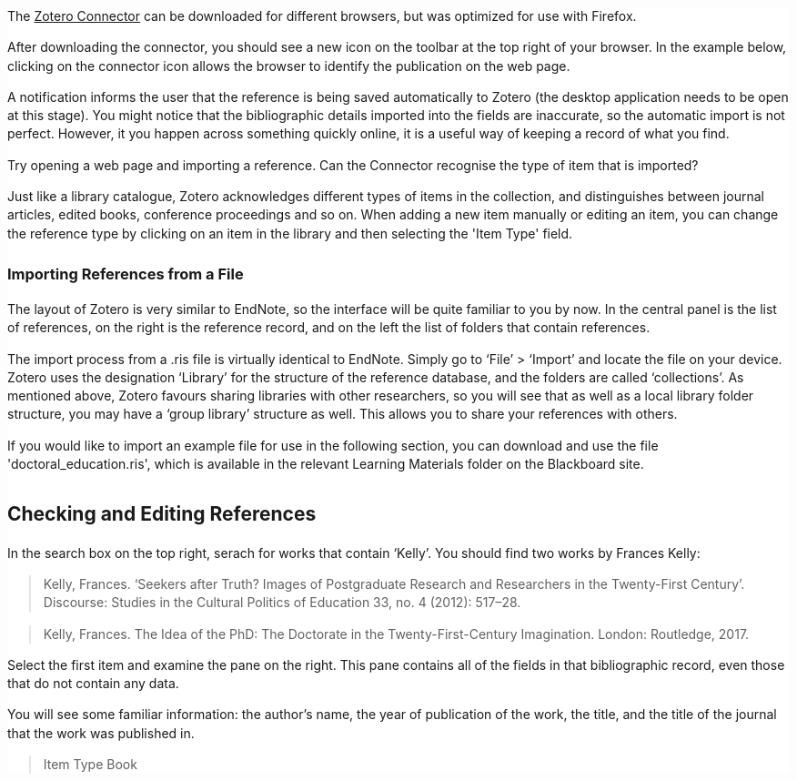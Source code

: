 The [Zotero Connector](https://www.zotero.org/download/) can be downloaded for different browsers, but was optimized for use with Firefox.

After downloading the connector, you should see a new icon on the toolbar at the top right of your browser. In the example below, clicking on the connector icon allows the browser to identify the publication on the web page.

A notification informs the user that the reference is being saved automatically to Zotero (the desktop application needs to be open at this stage). You might notice that the bibliographic details imported into the fields are inaccurate, so the automatic import is not perfect. However, it you happen across something quickly online, it is a useful way of keeping a record of what you find.

Try opening a web page and importing a reference. Can the Connector recognise the type of item that is imported?

Just like a library catalogue, Zotero acknowledges different types of items in the collection, and distinguishes between journal articles, edited books, conference proceedings and so on. When adding a new item manually or editing an item, you can change the reference type by clicking on an item in the library and then selecting the 'Item Type' field.

### Importing References from a File

The layout of Zotero is very similar to EndNote, so the interface will be quite familiar to you by now. In the central panel is the list of references, on the right is the reference record, and on the left the list of folders that contain references.

The import process from a .ris file is virtually identical to EndNote. Simply go to ‘File’ > ‘Import’ and locate the file on your device. Zotero uses the designation ‘Library’ for the structure of the reference database, and the folders are called ‘collections’. As mentioned above, Zotero favours sharing libraries with other researchers, so you will see that as well as a local library folder structure, you may have a ‘group library’ structure as well. This allows you to share your references with others.

If you would like to import an example file for use in the following section, you can download and use the file 'doctoral_education.ris', which is available in the relevant Learning Materials folder on the Blackboard site.

## Checking and Editing References

In the search box on the top right, serach for works that contain ‘Kelly’. You should find two works by Frances Kelly:

> Kelly, Frances. ‘Seekers after Truth? Images of Postgraduate Research and Researchers in the Twenty-First Century’. Discourse: Studies in the Cultural Politics of Education 33, no. 4 (2012): 517–28.

> Kelly, Frances. The Idea of the PhD: The Doctorate in the Twenty-First-Century Imagination. London: Routledge, 2017.

Select the first item and examine the pane on the right. This pane contains all of the fields in that bibliographic record, even those that do not contain any data. 

You will see some familiar information: the author’s name, the year of publication of the work, the title, and the title of the journal that the work was published in.

> Item Type 	Book
